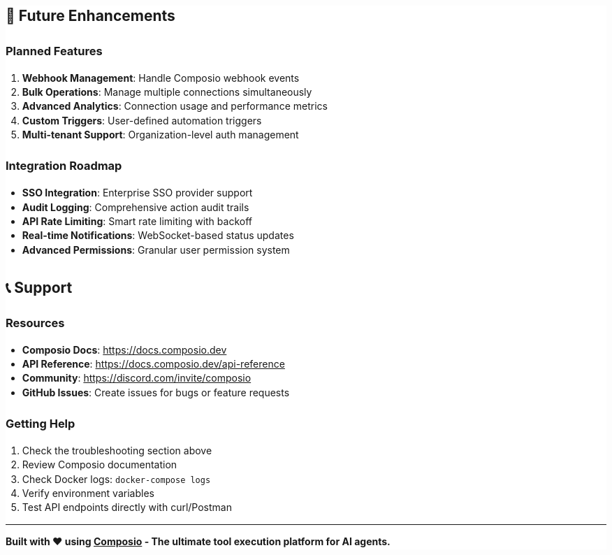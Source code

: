## 🔮 **Future Enhancements**

### Planned Features

1. **Webhook Management**: Handle Composio webhook events
2. **Bulk Operations**: Manage multiple connections simultaneously  
3. **Advanced Analytics**: Connection usage and performance metrics
4. **Custom Triggers**: User-defined automation triggers
5. **Multi-tenant Support**: Organization-level auth management

### Integration Roadmap

- **SSO Integration**: Enterprise SSO provider support
- **Audit Logging**: Comprehensive action audit trails
- **API Rate Limiting**: Smart rate limiting with backoff
- **Real-time Notifications**: WebSocket-based status updates
- **Advanced Permissions**: Granular user permission system

## 📞 **Support**

### Resources

- **Composio Docs**: https://docs.composio.dev
- **API Reference**: https://docs.composio.dev/api-reference
- **Community**: https://discord.com/invite/composio
- **GitHub Issues**: Create issues for bugs or feature requests

### Getting Help

1. Check the troubleshooting section above
2. Review Composio documentation
3. Check Docker logs: `docker-compose logs`
4. Verify environment variables
5. Test API endpoints directly with curl/Postman

---

**Built with ❤️ using [Composio](https://composio.dev) - The ultimate tool execution platform for AI agents.**

